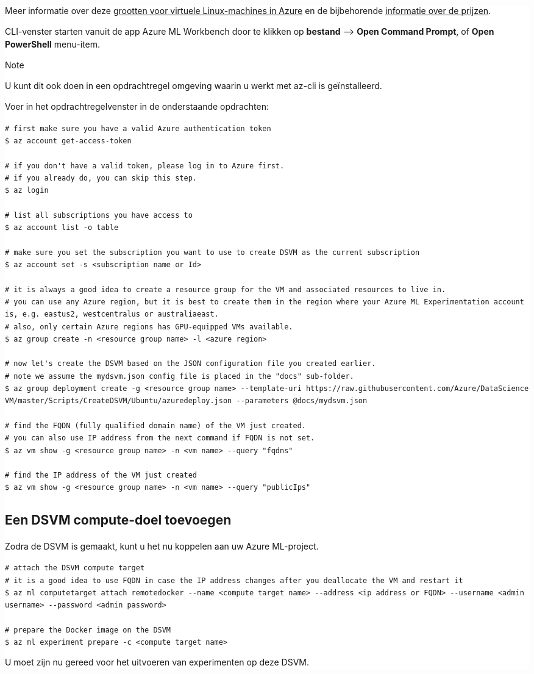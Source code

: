 
Meer informatie over deze [grootten voor virtuele Linux-machines in Azure](../../virtual-machines/linux/sizes.md) en de bijbehorende [informatie over de prijzen](https://azure.microsoft.com/pricing/details/virtual-machines/linux/).

CLI-venster starten vanuit de app Azure ML Workbench door te klikken op **bestand** --> **Open Command Prompt**, of **Open PowerShell** menu-item. 

>[!NOTE]
>U kunt dit ook doen in een opdrachtregel omgeving waarin u werkt met az-cli is geïnstalleerd.

Voer in het opdrachtregelvenster in de onderstaande opdrachten:

```azurecli
# first make sure you have a valid Azure authentication token
$ az account get-access-token

# if you don't have a valid token, please log in to Azure first. 
# if you already do, you can skip this step.
$ az login

# list all subscriptions you have access to
$ az account list -o table

# make sure you set the subscription you want to use to create DSVM as the current subscription
$ az account set -s <subscription name or Id>

# it is always a good idea to create a resource group for the VM and associated resources to live in.
# you can use any Azure region, but it is best to create them in the region where your Azure ML Experimentation account is, e.g. eastus2, westcentralus or australiaeast.
# also, only certain Azure regions has GPU-equipped VMs available.
$ az group create -n <resource group name> -l <azure region>

# now let's create the DSVM based on the JSON configuration file you created earlier.
# note we assume the mydsvm.json config file is placed in the "docs" sub-folder.
$ az group deployment create -g <resource group name> --template-uri https://raw.githubusercontent.com/Azure/DataScienceVM/master/Scripts/CreateDSVM/Ubuntu/azuredeploy.json --parameters @docs/mydsvm.json

# find the FQDN (fully qualified domain name) of the VM just created. 
# you can also use IP address from the next command if FQDN is not set.
$ az vm show -g <resource group name> -n <vm name> --query "fqdns"

# find the IP address of the VM just created
$ az vm show -g <resource group name> -n <vm name> --query "publicIps"
```
## <a name="attach-a-dsvm-compute-target"></a>Een DSVM compute-doel toevoegen
Zodra de DSVM is gemaakt, kunt u het nu koppelen aan uw Azure ML-project.

```azurecli
# attach the DSVM compute target
# it is a good idea to use FQDN in case the IP address changes after you deallocate the VM and restart it
$ az ml computetarget attach remotedocker --name <compute target name> --address <ip address or FQDN> --username <admin username> --password <admin password> 

# prepare the Docker image on the DSVM 
$ az ml experiment prepare -c <compute target name>
```
U moet zijn nu gereed voor het uitvoeren van experimenten op deze DSVM.
